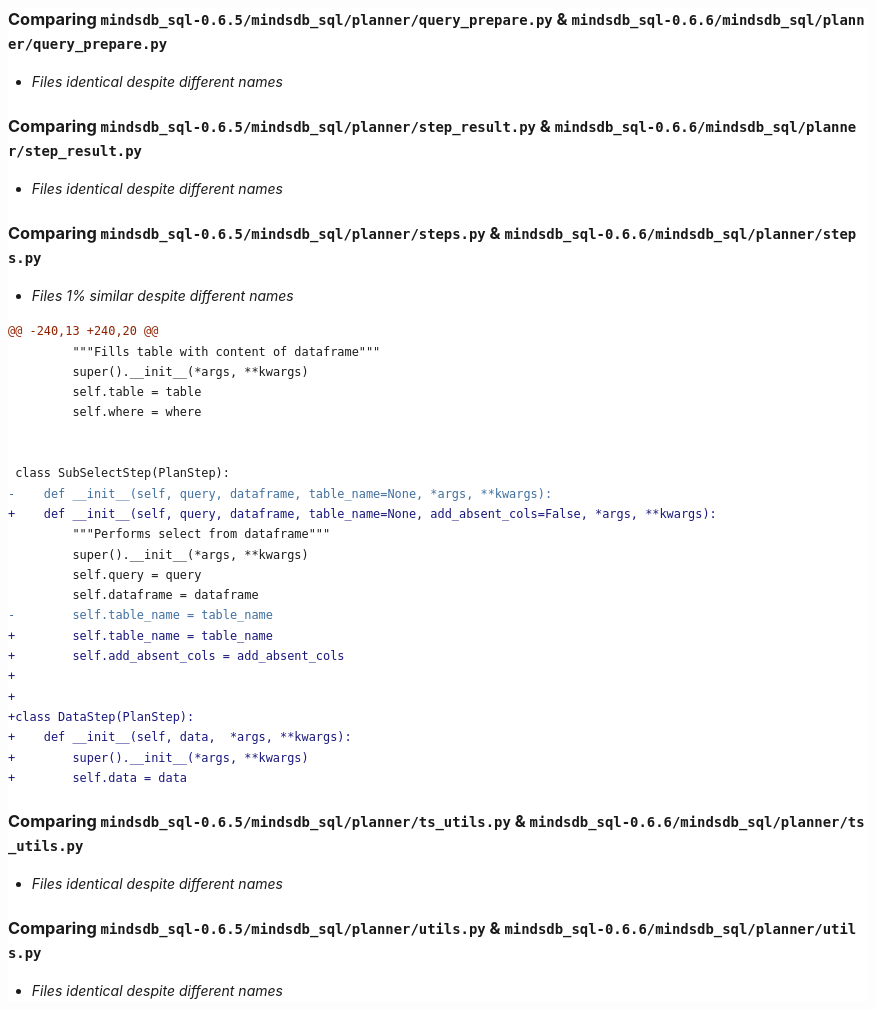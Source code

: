 
### Comparing `mindsdb_sql-0.6.5/mindsdb_sql/planner/query_prepare.py` & `mindsdb_sql-0.6.6/mindsdb_sql/planner/query_prepare.py`

 * *Files identical despite different names*

### Comparing `mindsdb_sql-0.6.5/mindsdb_sql/planner/step_result.py` & `mindsdb_sql-0.6.6/mindsdb_sql/planner/step_result.py`

 * *Files identical despite different names*

### Comparing `mindsdb_sql-0.6.5/mindsdb_sql/planner/steps.py` & `mindsdb_sql-0.6.6/mindsdb_sql/planner/steps.py`

 * *Files 1% similar despite different names*

```diff
@@ -240,13 +240,20 @@
         """Fills table with content of dataframe"""
         super().__init__(*args, **kwargs)
         self.table = table
         self.where = where
 
 
 class SubSelectStep(PlanStep):
-    def __init__(self, query, dataframe, table_name=None, *args, **kwargs):
+    def __init__(self, query, dataframe, table_name=None, add_absent_cols=False, *args, **kwargs):
         """Performs select from dataframe"""
         super().__init__(*args, **kwargs)
         self.query = query
         self.dataframe = dataframe
-        self.table_name = table_name
+        self.table_name = table_name
+        self.add_absent_cols = add_absent_cols
+
+
+class DataStep(PlanStep):
+    def __init__(self, data,  *args, **kwargs):
+        super().__init__(*args, **kwargs)
+        self.data = data
```

### Comparing `mindsdb_sql-0.6.5/mindsdb_sql/planner/ts_utils.py` & `mindsdb_sql-0.6.6/mindsdb_sql/planner/ts_utils.py`

 * *Files identical despite different names*

### Comparing `mindsdb_sql-0.6.5/mindsdb_sql/planner/utils.py` & `mindsdb_sql-0.6.6/mindsdb_sql/planner/utils.py`

 * *Files identical despite different names*
